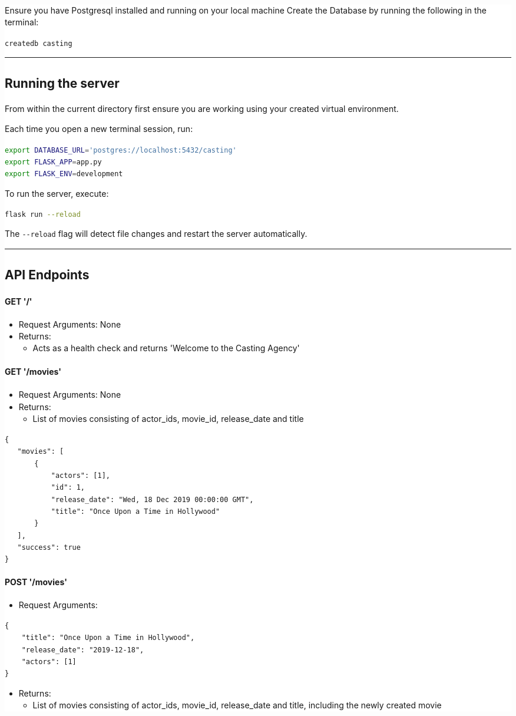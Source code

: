 Ensure you have Postgresql installed and running on your local machine
Create the Database by running the following in the terminal:
```
createdb casting
```

****

## Running the server

From within the current directory first ensure you are working using your created virtual environment.

Each time you open a new terminal session, run:

```bash
export DATABASE_URL='postgres://localhost:5432/casting'
export FLASK_APP=app.py
export FLASK_ENV=development
```

To run the server, execute:

```bash
flask run --reload
```

The `--reload` flag will detect file changes and restart the server automatically.

****

## API Endpoints

#### GET '/'
- Request Arguments: None
- Returns:
    - Acts as a health check and returns 'Welcome to the Casting Agency'
    
#### GET '/movies'
- Request Arguments: None
- Returns:
    - List of movies consisting of actor_ids, movie_id, release_date and title 
 ```
{
    "movies": [
        {
            "actors": [1],
            "id": 1,
            "release_date": "Wed, 18 Dec 2019 00:00:00 GMT",
            "title": "Once Upon a Time in Hollywood"
        }
    ],
    "success": true
}
```  
#### POST '/movies'
- Request Arguments: 
```
{
    "title": "Once Upon a Time in Hollywood",
    "release_date": "2019-12-18",
    "actors": [1]
}
```
- Returns:
    - List of movies consisting of actor_ids, movie_id, release_date and title, including the newly created movie